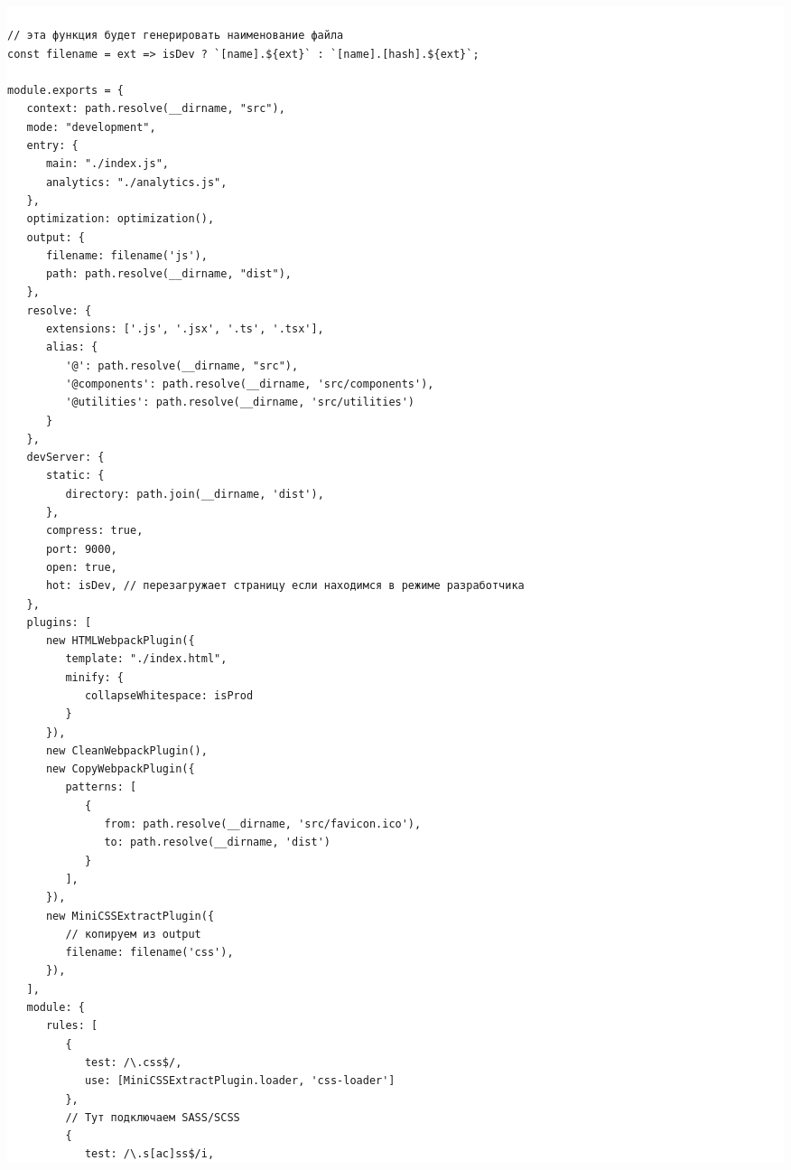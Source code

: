 ```JS

// эта функция будет генерировать наименование файла
const filename = ext => isDev ? `[name].${ext}` : `[name].[hash].${ext}`;

module.exports = {
   context: path.resolve(__dirname, "src"),
   mode: "development",
   entry: {
      main: "./index.js",
      analytics: "./analytics.js",
   },
   optimization: optimization(),
   output: {
      filename: filename('js'),
      path: path.resolve(__dirname, "dist"),
   },
   resolve: {
      extensions: ['.js', '.jsx', '.ts', '.tsx'],
      alias: {
         '@': path.resolve(__dirname, "src"),
         '@components': path.resolve(__dirname, 'src/components'),
         '@utilities': path.resolve(__dirname, 'src/utilities')
      }
   },
   devServer: {
      static: {
         directory: path.join(__dirname, 'dist'),
      },
      compress: true,
      port: 9000,
      open: true,
      hot: isDev, // перезагружает страницу если находимся в режиме разработчика
   },
   plugins: [
      new HTMLWebpackPlugin({
         template: "./index.html",
         minify: {
            collapseWhitespace: isProd
         }
      }),
      new CleanWebpackPlugin(),
      new CopyWebpackPlugin({
         patterns: [
            {
               from: path.resolve(__dirname, 'src/favicon.ico'),
               to: path.resolve(__dirname, 'dist')
            }
         ],
      }),
      new MiniCSSExtractPlugin({
         // копируем из output
         filename: filename('css'),
      }),
   ],
   module: {
      rules: [
         {
            test: /\.css$/,
            use: [MiniCSSExtractPlugin.loader, 'css-loader']
         },
         // Тут подключаем SASS/SCSS
         {
            test: /\.s[ac]ss$/i,
```